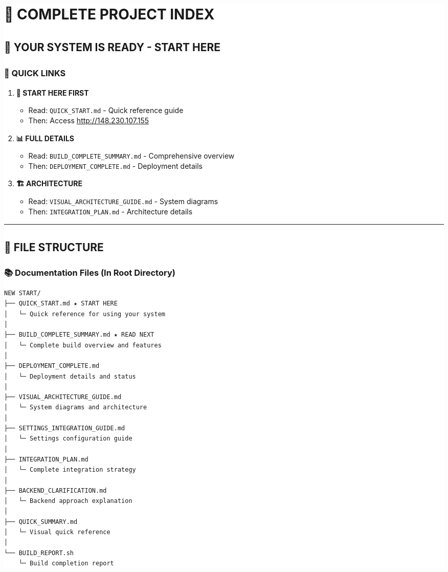 # 📑 COMPLETE PROJECT INDEX

## 🎯 YOUR SYSTEM IS READY - START HERE

### 📌 QUICK LINKS

1. **🚀 START HERE FIRST**
   - Read: `QUICK_START.md` - Quick reference guide
   - Then: Access http://148.230.107.155

2. **📊 FULL DETAILS**
   - Read: `BUILD_COMPLETE_SUMMARY.md` - Comprehensive overview
   - Then: `DEPLOYMENT_COMPLETE.md` - Deployment details

3. **🏗️ ARCHITECTURE**
   - Read: `VISUAL_ARCHITECTURE_GUIDE.md` - System diagrams
   - Then: `INTEGRATION_PLAN.md` - Architecture details

---

## 📁 FILE STRUCTURE

### 📚 Documentation Files (In Root Directory)

```
NEW START/
├── QUICK_START.md ★ START HERE
│   └─ Quick reference for using your system
│
├── BUILD_COMPLETE_SUMMARY.md ★ READ NEXT
│   └─ Complete build overview and features
│
├── DEPLOYMENT_COMPLETE.md
│   └─ Deployment details and status
│
├── VISUAL_ARCHITECTURE_GUIDE.md
│   └─ System diagrams and architecture
│
├── SETTINGS_INTEGRATION_GUIDE.md
│   └─ Settings configuration guide
│
├── INTEGRATION_PLAN.md
│   └─ Complete integration strategy
│
├── BACKEND_CLARIFICATION.md
│   └─ Backend approach explanation
│
├── QUICK_SUMMARY.md
│   └─ Visual quick reference
│
└── BUILD_REPORT.sh
    └─ Build completion report
```
